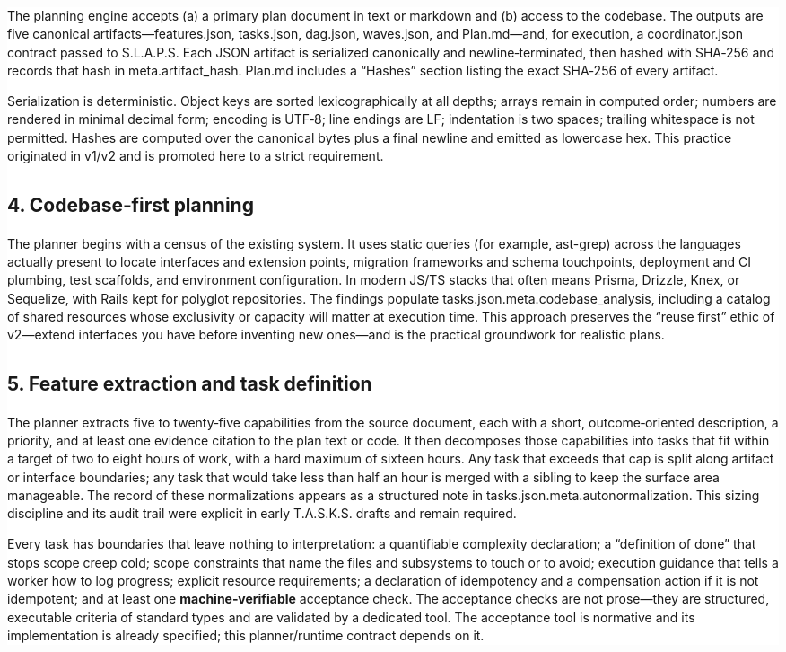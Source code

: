   

The planning engine accepts (a) a primary plan document in text or markdown and (b) access to the codebase. The outputs are five canonical artifacts—features.json, tasks.json, dag.json, waves.json, and Plan.md—and, for execution, a coordinator.json contract passed to S.L.A.P.S. Each JSON artifact is serialized canonically and newline‑terminated, then hashed with SHA‑256 and records that hash in meta.artifact_hash. Plan.md includes a “Hashes” section listing the exact SHA‑256 of every artifact.

  

Serialization is deterministic. Object keys are sorted lexicographically at all depths; arrays remain in computed order; numbers are rendered in minimal decimal form; encoding is UTF‑8; line endings are LF; indentation is two spaces; trailing whitespace is not permitted. Hashes are computed over the canonical bytes plus a final newline and emitted as lowercase hex. This practice originated in v1/v2 and is promoted here to a strict requirement. 

  

## **4. Codebase‑first planning**

  

The planner begins with a census of the existing system. It uses static queries (for example, ast-grep) across the languages actually present to locate interfaces and extension points, migration frameworks and schema touchpoints, deployment and CI plumbing, test scaffolds, and environment configuration. In modern JS/TS stacks that often means Prisma, Drizzle, Knex, or Sequelize, with Rails kept for polyglot repositories. The findings populate tasks.json.meta.codebase_analysis, including a catalog of shared resources whose exclusivity or capacity will matter at execution time. This approach preserves the “reuse first” ethic of v2—extend interfaces you have before inventing new ones—and is the practical groundwork for realistic plans. 

  

## **5. Feature extraction and task definition**

  

The planner extracts five to twenty‑five capabilities from the source document, each with a short, outcome‑oriented description, a priority, and at least one evidence citation to the plan text or code. It then decomposes those capabilities into tasks that fit within a target of two to eight hours of work, with a hard maximum of sixteen hours. Any task that exceeds that cap is split along artifact or interface boundaries; any task that would take less than half an hour is merged with a sibling to keep the surface area manageable. The record of these normalizations appears as a structured note in tasks.json.meta.autonormalization. This sizing discipline and its audit trail were explicit in early T.A.S.K.S. drafts and remain required. 

  

Every task has boundaries that leave nothing to interpretation: a quantifiable complexity declaration; a “definition of done” that stops scope creep cold; scope constraints that name the files and subsystems to touch or to avoid; execution guidance that tells a worker how to log progress; explicit resource requirements; a declaration of idempotency and a compensation action if it is not idempotent; and at least one **machine‑verifiable** acceptance check. The acceptance checks are not prose—they are structured, executable criteria of standard types and are validated by a dedicated tool. The acceptance tool is normative and its implementation is already specified; this planner/runtime contract depends on it. 

  
